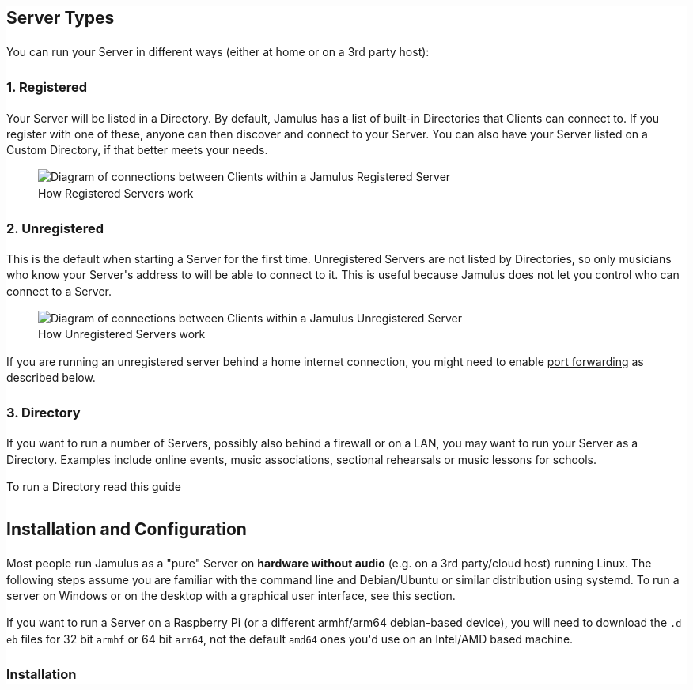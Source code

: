 ## Server Types

You can run your Server in different ways (either at home or on a 3rd party host):

### 1. Registered

Your Server will be listed in a Directory. By default, Jamulus has a list of built-in Directories that Clients can connect to. If you register with one of these, anyone can then discover and connect to your Server. You can also have your Server listed on a Custom Directory, if that better meets your needs.

<figure>
	<img src="{% include img/en-screenshots/diagram-reg-server.inc %}" loading="lazy" alt="Diagram of connections between Clients within a Jamulus Registered Server">
<figcaption>How Registered Servers work</figcaption>
</figure>

### 2. Unregistered

This is the default when starting a Server for the first time. Unregistered Servers are not listed by Directories, so only musicians who know your Server's address to will be able to connect to it. This is useful because Jamulus does not let you control who can connect to a Server.

<figure>
	<img src="{% include img/en-screenshots/diagram-unreg-server.inc %}" loading="lazy" alt="Diagram of connections between Clients within a Jamulus Unregistered Server">
	<figcaption>How Unregistered Servers work</figcaption>
</figure>

If you are running an unregistered server behind a home internet connection, you might need to enable [port forwarding](#port-forwarding) as described below.

### 3. Directory

If you want to run a number of Servers, possibly also behind a firewall or on a LAN, you may want to run your Server as a Directory. Examples include online events, music associations, sectional rehearsals or music lessons for schools.

To run a Directory [read this guide](Directories)


## Installation and Configuration

Most people run Jamulus as a "pure" Server on **hardware without audio** (e.g. on a 3rd party/cloud host) running Linux. The following steps assume you are familiar with the command line and Debian/Ubuntu or similar distribution using systemd. To run a server on Windows or on the desktop with a graphical user interface, [see this section](#servers-on-the-desktop).  

If you want to run a Server on a Raspberry Pi (or a different armhf/arm64 debian-based device), you will need to download the `.deb` files for 32 bit `armhf` or 64 bit `arm64`, not the default `amd64` ones you'd use on an Intel/AMD based machine.


### Installation
